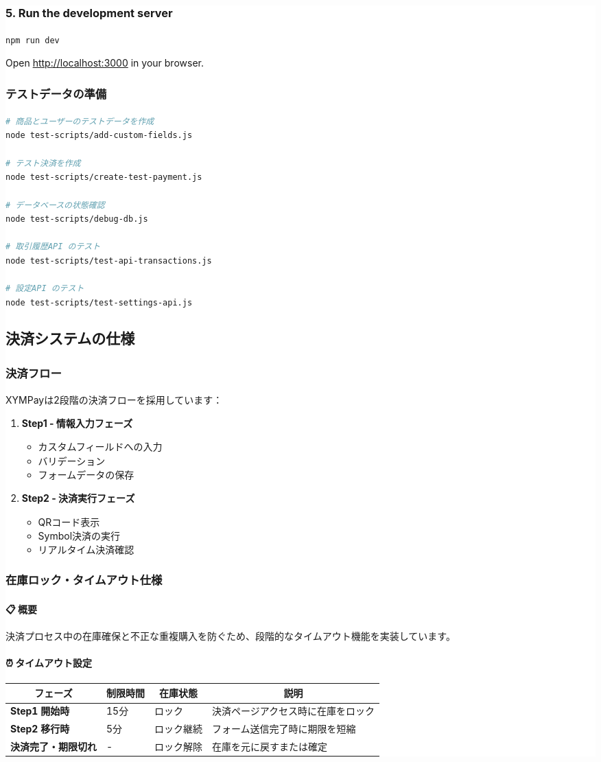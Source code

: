 ### 5. Run the development server

```bash
npm run dev
```

Open [http://localhost:3000](http://localhost:3000) in your browser.

### テストデータの準備

```bash
# 商品とユーザーのテストデータを作成
node test-scripts/add-custom-fields.js

# テスト決済を作成
node test-scripts/create-test-payment.js

# データベースの状態確認
node test-scripts/debug-db.js

# 取引履歴API のテスト
node test-scripts/test-api-transactions.js

# 設定API のテスト
node test-scripts/test-settings-api.js
```

## 決済システムの仕様

### 決済フロー

XYMPayは2段階の決済フローを採用しています：

1. **Step1 - 情報入力フェーズ**
   - カスタムフィールドへの入力
   - バリデーション
   - フォームデータの保存

2. **Step2 - 決済実行フェーズ**
   - QRコード表示
   - Symbol決済の実行
   - リアルタイム決済確認

### 在庫ロック・タイムアウト仕様

#### 📋 概要
決済プロセス中の在庫確保と不正な重複購入を防ぐため、段階的なタイムアウト機能を実装しています。

#### ⏰ タイムアウト設定

| フェーズ | 制限時間 | 在庫状態 | 説明 |
|---------|---------|---------|------|
| **Step1 開始時** | 15分 | ロック | 決済ページアクセス時に在庫をロック |
| **Step2 移行時** | 5分 | ロック継続 | フォーム送信完了時に期限を短縮 |
| **決済完了・期限切れ** | - | ロック解除 | 在庫を元に戻すまたは確定 |
